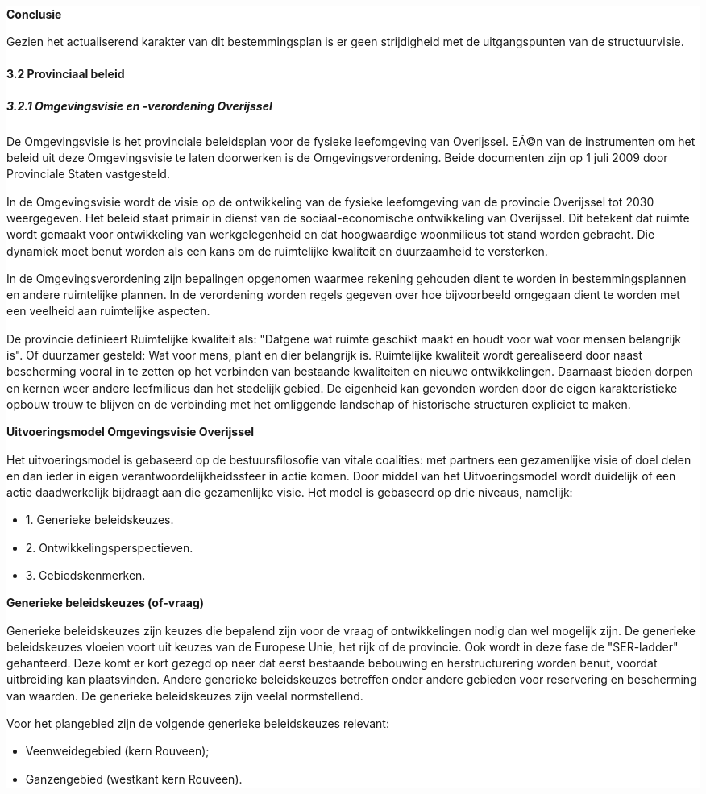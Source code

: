 **Conclusie**

Gezien het actualiserend karakter van dit bestemmingsplan is er geen strijdigheid met de uitgangspunten van de structuurvisie.

#### 3\.2 Provinciaal beleid

##### 3\.2\.1 Omgevingsvisie en \-verordening Overijssel

De Omgevingsvisie is het provinciale beleidsplan voor de fysieke leefomgeving van Overijssel. EÃ©n van de instrumenten om het beleid uit deze Omgevingsvisie te laten doorwerken is de Omgevingsverordening. Beide documenten zijn op 1 juli 2009 door Provinciale Staten vastgesteld.

In de Omgevingsvisie wordt de visie op de ontwikkeling van de fysieke leefomgeving van de provincie Overijssel tot 2030 weergegeven. Het beleid staat primair in dienst van de sociaal\-economische ontwikkeling van Overijssel. Dit betekent dat ruimte wordt gemaakt voor ontwikkeling van werkgelegenheid en dat hoogwaardige woonmilieus tot stand worden gebracht. Die dynamiek moet benut worden als een kans om de ruimtelijke kwaliteit en duurzaamheid te versterken.

In de Omgevingsverordening zijn bepalingen opgenomen waarmee rekening gehouden dient te worden in bestemmingsplannen en andere ruimtelijke plannen. In de verordening worden regels gegeven over hoe bijvoorbeeld omgegaan dient te worden met een veelheid aan ruimtelijke aspecten.

De provincie definieert Ruimtelijke kwaliteit als: "Datgene wat ruimte geschikt maakt en houdt voor wat voor mensen belangrijk is". Of duurzamer gesteld: Wat voor mens, plant en dier belangrijk is. Ruimtelijke kwaliteit wordt gerealiseerd door naast bescherming vooral in te zetten op het verbinden van bestaande kwaliteiten en nieuwe ontwikkelingen. Daarnaast bieden dorpen en kernen weer andere leefmilieus dan het stedelijk gebied. De eigenheid kan gevonden worden door de eigen karakteristieke opbouw trouw te blijven en de verbinding met het omliggende landschap of historische structuren expliciet te maken.

**Uitvoeringsmodel Omgevingsvisie Overijssel**

Het uitvoeringsmodel is gebaseerd op de bestuursfilosofie van vitale coalities: met partners een gezamenlijke visie of doel delen en dan ieder in eigen verantwoordelijkheidssfeer in actie komen. Door middel van het Uitvoeringsmodel wordt duidelijk of een actie daadwerkelijk bijdraagt aan die gezamenlijke visie. Het model is gebaseerd op drie niveaus, namelijk:

* 1\. Generieke beleidskeuzes.

* 2\. Ontwikkelingsperspectieven.

* 3\. Gebiedskenmerken.

**Generieke beleidskeuzes (of\-vraag)**

Generieke beleidskeuzes zijn keuzes die bepalend zijn voor de vraag of ontwikkelingen nodig dan wel mogelijk zijn. De generieke beleidskeuzes vloeien voort uit keuzes van de Europese Unie, het rijk of de provincie. Ook wordt in deze fase de "SER\-ladder" gehanteerd. Deze komt er kort gezegd op neer dat eerst bestaande bebouwing en herstructurering worden benut, voordat uitbreiding kan plaatsvinden. Andere generieke beleidskeuzes betreffen onder andere gebieden voor reservering en bescherming van waarden. De generieke beleidskeuzes zijn veelal normstellend.

Voor het plangebied zijn de volgende generieke beleidskeuzes relevant:

* Veenweidegebied (kern Rouveen);

* Ganzengebied (westkant kern Rouveen).
